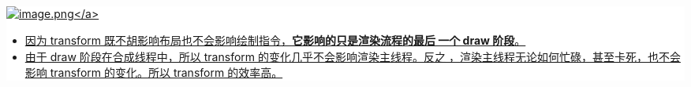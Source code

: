 <a data-fancybox title="image.png" href="https://p1-juejin.byteimg.com/tos-cn-i-k3u1fbpfcp/412dcf031167408cb93feeeafc2091c4~tplv-k3u1fbpfcp-watermark.image?">![image.png](https://p1-juejin.byteimg.com/tos-cn-i-k3u1fbpfcp/412dcf031167408cb93feeeafc2091c4~tplv-k3u1fbpfcp-watermark.image?)</a>

- 因为 transform 既不胡影响布局也不会影响绘制指令，**它影响的只是渲染流程的最后
  一个 draw 阶段**。
- 由于 draw 阶段在合成线程中，所以 transform 的变化几乎不会影响渲染主线程。反之
  ，渲染主线程无论如何忙碌，甚至卡死，也不会影响 transform 的变化。所以
  transform 的效率高。
